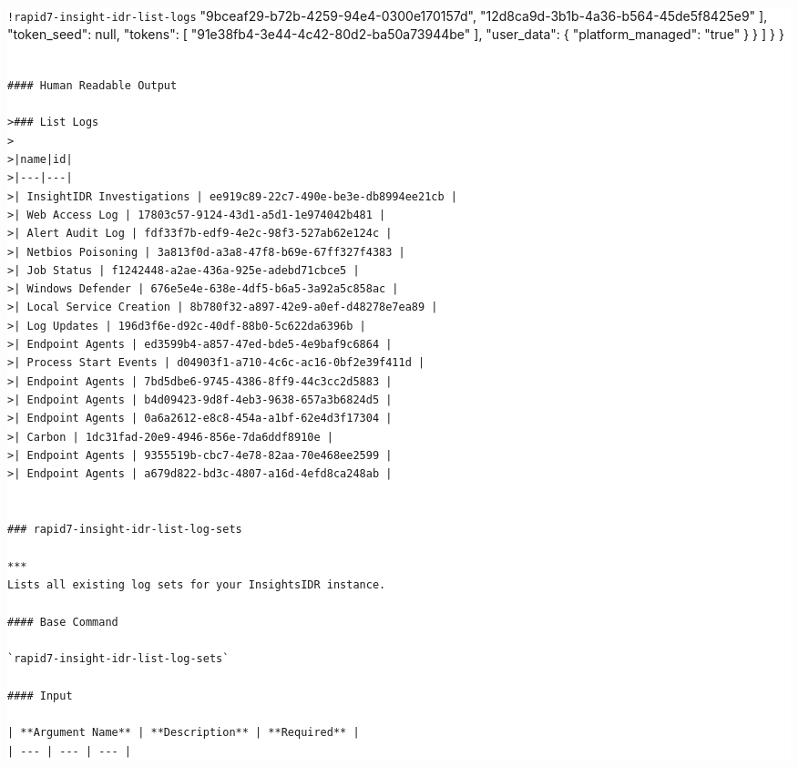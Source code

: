 ```!rapid7-insight-idr-list-logs```
                    "9bceaf29-b72b-4259-94e4-0300e170157d",
                    "12d8ca9d-3b1b-4a36-b564-45de5f8425e9"
                ],
                "token_seed": null,
                "tokens": [
                    "91e38fb4-3e44-4c42-80d2-ba50a73944be"
                ],
                "user_data": {
                    "platform_managed": "true"
                }
            }
        ]
    }
}
```

#### Human Readable Output

>### List Logs
>
>|name|id|
>|---|---|
>| InsightIDR Investigations | ee919c89-22c7-490e-be3e-db8994ee21cb |
>| Web Access Log | 17803c57-9124-43d1-a5d1-1e974042b481 |
>| Alert Audit Log | fdf33f7b-edf9-4e2c-98f3-527ab62e124c |
>| Netbios Poisoning | 3a813f0d-a3a8-47f8-b69e-67ff327f4383 |
>| Job Status | f1242448-a2ae-436a-925e-adebd71cbce5 |
>| Windows Defender | 676e5e4e-638e-4df5-b6a5-3a92a5c858ac |
>| Local Service Creation | 8b780f32-a897-42e9-a0ef-d48278e7ea89 |
>| Log Updates | 196d3f6e-d92c-40df-88b0-5c622da6396b |
>| Endpoint Agents | ed3599b4-a857-47ed-bde5-4e9baf9c6864 |
>| Process Start Events | d04903f1-a710-4c6c-ac16-0bf2e39f411d |
>| Endpoint Agents | 7bd5dbe6-9745-4386-8ff9-44c3cc2d5883 |
>| Endpoint Agents | b4d09423-9d8f-4eb3-9638-657a3b6824d5 |
>| Endpoint Agents | 0a6a2612-e8c8-454a-a1bf-62e4d3f17304 |
>| Carbon | 1dc31fad-20e9-4946-856e-7da6ddf8910e |
>| Endpoint Agents | 9355519b-cbc7-4e78-82aa-70e468ee2599 |
>| Endpoint Agents | a679d822-bd3c-4807-a16d-4efd8ca248ab |


### rapid7-insight-idr-list-log-sets

***
Lists all existing log sets for your InsightsIDR instance.

#### Base Command

`rapid7-insight-idr-list-log-sets`

#### Input

| **Argument Name** | **Description** | **Required** |
| --- | --- | --- |
